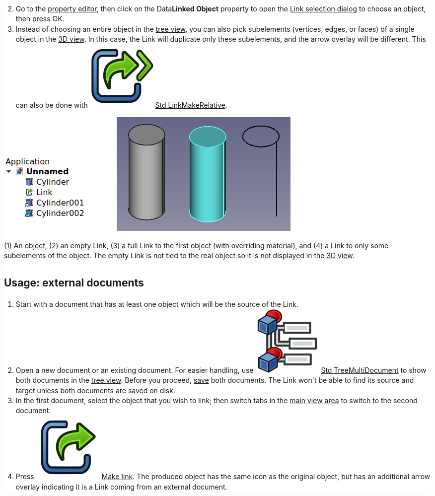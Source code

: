 2. Go to the [property editor](/Property_editor "Property editor"), then click on the Data**Linked Object** property to open the [Link selection dialog](/Selection_methods "Selection methods") to choose an object, then press OK.
3. Instead of choosing an entire object in the [tree view](/Tree_view "Tree view"), you can also pick subelements (vertices, edges, or faces) of a single object in the [3D view](/3D_view "3D view"). In this case, the Link will duplicate only these subelements, and the arrow overlay will be different. This can also be done with ![](/src/assets/images/Std_LinkMakeRelative.svg) [Std LinkMakeRelative](/Std_LinkMakeRelative "Std LinkMakeRelative").

![](/src/assets/images/Std_Link_tree_example.png) ![](/src/assets/images/Std_Link_example.png)

(1) An object, (2) an empty Link, (3) a full Link to the first object (with overriding material), and (4) a Link to only some subelements of the object. The empty Link is not tied to the real object so it is not displayed in the [3D view](/3D_view "3D view").

## Usage: external documents

1. Start with a document that has at least one object which will be the source of the Link.
2. Open a new document or an existing document. For easier handling, use ![](/src/assets/images/Std_TreeMultiDocument.svg) [Std TreeMultiDocument](/Std_TreeMultiDocument "Std TreeMultiDocument") to show both documents in the [tree view](/Tree_view "Tree view"). Before you proceed, [save](/Std_Save "Std Save") both documents. The Link won't be able to find its source and target unless both documents are saved on disk.
3. In the first document, select the object that you wish to link; then switch tabs in the [main view area](/Main_view_area "Main view area") to switch to the second document.
4. Press ![](/src/assets/images/Std_LinkMake.svg) [Make link](/Std_LinkMake "Std LinkMake"). The produced object has the same icon as the original object, but has an additional arrow overlay indicating it is a Link coming from an external document.
